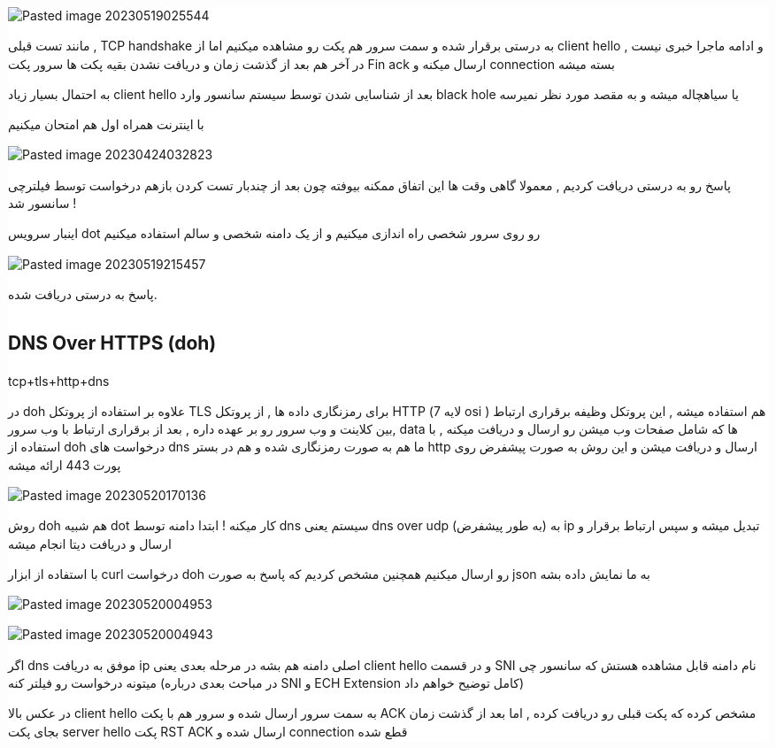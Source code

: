 ![Pasted image 20230519025544](https://github.com/EliteNetbios/Anti_Filternet/assets/44586882/b984cb44-ce25-4f71-bda6-b89fdd1ba029)

مانند تست قبلی , TCP handshake به درستی برقرار شده و سمت سرور هم پکت رو مشاهده میکنیم  اما از client hello و ادامه ماجرا خبری نیست ,  در آخر هم بعد از گذشت زمان و دریافت نشدن بقیه پکت ها سرور پکت Fin ack ارسال میکنه و connection بسته میشه 

به احتمال بسیار زیاد client hello بعد از شناسایی شدن توسط سیستم سانسور وارد black hole یا سیاهچاله میشه و به مقصد مورد نظر نمیرسه 



با اینترنت همراه اول هم امتحان میکنیم

![Pasted image 20230424032823](https://github.com/EliteNetbios/Anti_Filternet/assets/44586882/d50ddb90-96fb-422f-b579-a83ce0fb8c2c)
 
  پاسخ رو به درستی دریافت کردیم , معمولا گاهی وقت ها این اتفاق ممکنه بیوفته چون بعد از چندبار تست کردن بازهم درخواست توسط فیلترچی سانسور شد !
 
 
  اینبار سرویس dot رو روی سرور شخصی راه اندازی میکنیم و از یک دامنه شخصی و سالم استفاده میکنیم 
  
  ![Pasted image 20230519215457](https://github.com/EliteNetbios/Anti_Filternet/assets/44586882/969c3f72-8fcc-43e6-be29-4a36ce87796f)

پاسخ به درستی دریافت شده.

## DNS Over HTTPS (doh)

tcp+tls+http+dns

در doh علاوه بر استفاده از پروتکل TLS برای رمزنگاری داده ها , از پروتکل HTTP (لایه 7 osi ) هم استفاده میشه , این پروتکل وظیفه برقراری ارتباط بین کلاینت و وب سرور رو بر عهده داره , بعد از برقراری ارتباط با وب سرور,  data ها که شامل صفحات وب میشن رو ارسال و دریافت میکنه ,   با استفاده از doh درخواست های dns ما هم به صورت رمزنگاری شده و هم در بستر http ارسال و دریافت میشن و این روش به صورت پیشفرض روی پورت   443  ارائه میشه


![Pasted image 20230520170136](https://github.com/EliteNetbios/Anti_Filternet/assets/44586882/7edd4340-4f09-4df6-a993-1641f55fdc34)


روش doh هم شبیه dot کار میکنه ! ابتدا دامنه توسط dns سیستم یعنی dns over udp (به طور پیشفرض) به ip تبدیل میشه و سپس ارتباط برقرار و ارسال و دریافت دیتا انجام میشه 


با استفاده از ابزار curl درخواست doh رو ارسال میکنیم همچنین مشخص کردیم که پاسخ به صورت json به ما نمایش داده بشه 

![Pasted image 20230520004953](https://github.com/EliteNetbios/Anti_Filternet/assets/44586882/4c67b45c-e1f3-4992-8432-0a132082940f)

![Pasted image 20230520004943](https://github.com/EliteNetbios/Anti_Filternet/assets/44586882/59371478-4f05-4070-aa7b-9c2756cab376)

اگر dns موفق به دریافت ip اصلی دامنه هم بشه در مرحله بعدی یعنی client hello و در قسمت SNI نام دامنه قابل مشاهده هستش که سانسور چی میتونه درخواست رو فیلتر کنه (در مباحث بعدی درباره SNI و ECH Extension کامل توضیح خواهم داد)

در عکس بالا client hello به سمت سرور ارسال شده و سرور هم با پکت ACK مشخص کرده که پکت قبلی رو دریافت کرده , اما بعد از گذشت زمان بجای پکت server hello پکت RST ACK ارسال شده و connection قطع شده

